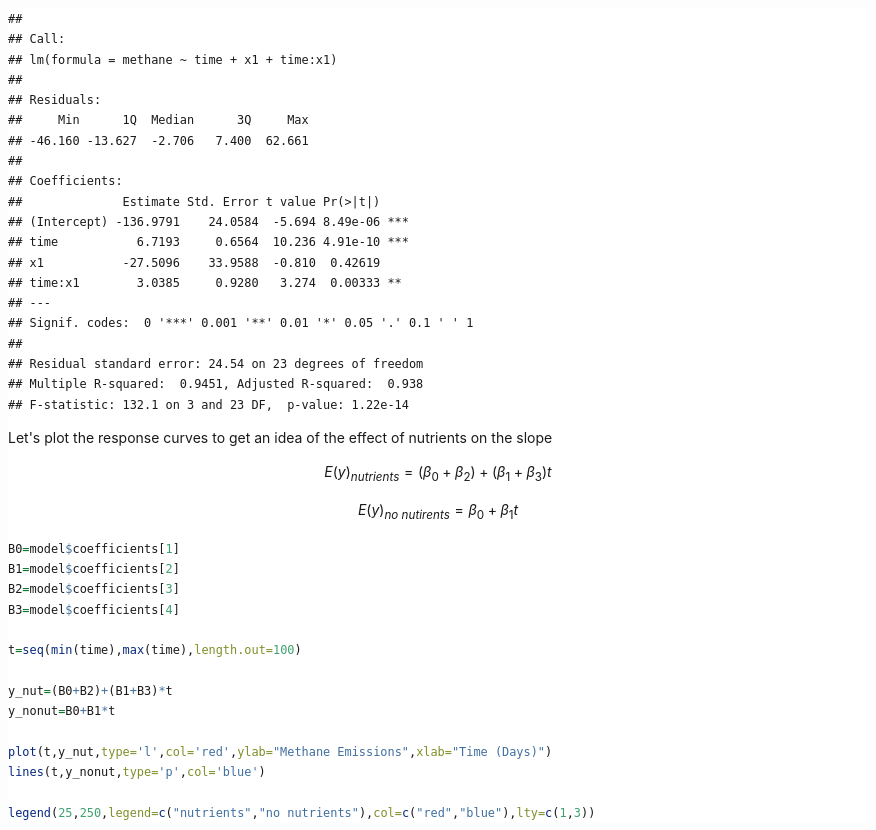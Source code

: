 ```
## 
## Call:
## lm(formula = methane ~ time + x1 + time:x1)
## 
## Residuals:
##     Min      1Q  Median      3Q     Max 
## -46.160 -13.627  -2.706   7.400  62.661 
## 
## Coefficients:
##              Estimate Std. Error t value Pr(>|t|)    
## (Intercept) -136.9791    24.0584  -5.694 8.49e-06 ***
## time           6.7193     0.6564  10.236 4.91e-10 ***
## x1           -27.5096    33.9588  -0.810  0.42619    
## time:x1        3.0385     0.9280   3.274  0.00333 ** 
## ---
## Signif. codes:  0 '***' 0.001 '**' 0.01 '*' 0.05 '.' 0.1 ' ' 1
## 
## Residual standard error: 24.54 on 23 degrees of freedom
## Multiple R-squared:  0.9451,	Adjusted R-squared:  0.938 
## F-statistic: 132.1 on 3 and 23 DF,  p-value: 1.22e-14
```

Let's plot the response curves to get an idea of the effect of nutrients on the slope

$$E(y)_{nutrients}=(\beta_0+\beta_2)+(\beta_1+\beta_3)t$$

$$E(y)_{no\:nutirents}=\beta_0+\beta_1t$$


```r
B0=model$coefficients[1]
B1=model$coefficients[2]
B2=model$coefficients[3]
B3=model$coefficients[4]

t=seq(min(time),max(time),length.out=100)

y_nut=(B0+B2)+(B1+B3)*t
y_nonut=B0+B1*t

plot(t,y_nut,type='l',col='red',ylab="Methane Emissions",xlab="Time (Days)")
lines(t,y_nonut,type='p',col='blue')

legend(25,250,legend=c("nutrients","no nutrients"),col=c("red","blue"),lty=c(1,3))
```
